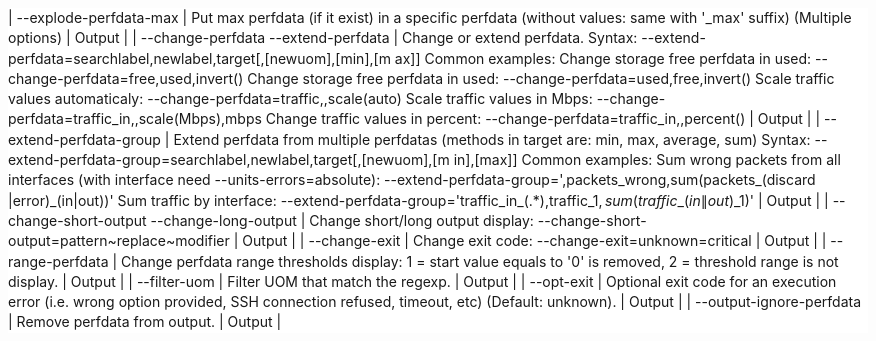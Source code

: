 | --explode-perfdata-max                     | Put max perfdata (if it exist) in a specific perfdata (without values: same with '\_max' suffix) (Multiple options)                                                                                                                                                                                                                                                                                                                                                                                                                                                        | Output |
| --change-perfdata --extend-perfdata        | Change or extend perfdata. Syntax: --extend-perfdata=searchlabel,newlabel,target\[,\[newuom\],\[min\],\[m ax\]\]  Common examples:      Change storage free perfdata in used:     --change-perfdata=free,used,invert()      Change storage free perfdata in used:     --change-perfdata=used,free,invert()      Scale traffic values automaticaly:     --change-perfdata=traffic,,scale(auto)      Scale traffic values in Mbps:     --change-perfdata=traffic\_in,,scale(Mbps),mbps      Change traffic values in percent:     --change-perfdata=traffic\_in,,percent()   | Output |
| --extend-perfdata-group                    | Extend perfdata from multiple perfdatas (methods in target are: min, max, average, sum) Syntax: --extend-perfdata-group=searchlabel,newlabel,target\[,\[newuom\],\[m in\],\[max\]\]  Common examples:      Sum wrong packets from all interfaces (with interface need     --units-errors=absolute):     --extend-perfdata-group=',packets\_wrong,sum(packets\_(discard     \|error)\_(in\|out))'      Sum traffic by interface:     --extend-perfdata-group='traffic\_in\_(.*),traffic\_$1,sum(traf     fic\_(in\|out)\_$1)'                                               | Output |
| --change-short-output --change-long-output | Change short/long output display: --change-short-output=pattern~replace~modifier                                                                                                                                                                                                                                                                                                                                                                                                                                                                                           | Output |
| --change-exit                              | Change exit code: --change-exit=unknown=critical                                                                                                                                                                                                                                                                                                                                                                                                                                                                                                                           | Output |
| --range-perfdata                           | Change perfdata range thresholds display: 1 = start value equals to '0' is removed, 2 = threshold range is not display.                                                                                                                                                                                                                                                                                                                                                                                                                                                    | Output |
| --filter-uom                               | Filter UOM that match the regexp.                                                                                                                                                                                                                                                                                                                                                                                                                                                                                                                                          | Output |
| --opt-exit                                 | Optional exit code for an execution error (i.e. wrong option provided, SSH connection refused, timeout, etc) (Default: unknown).                                                                                                                                                                                                                                                                                                                                                                                                                                           | Output |
| --output-ignore-perfdata                   | Remove perfdata from output.                                                                                                                                                                                                                                                                                                                                                                                                                                                                                                                                               | Output |